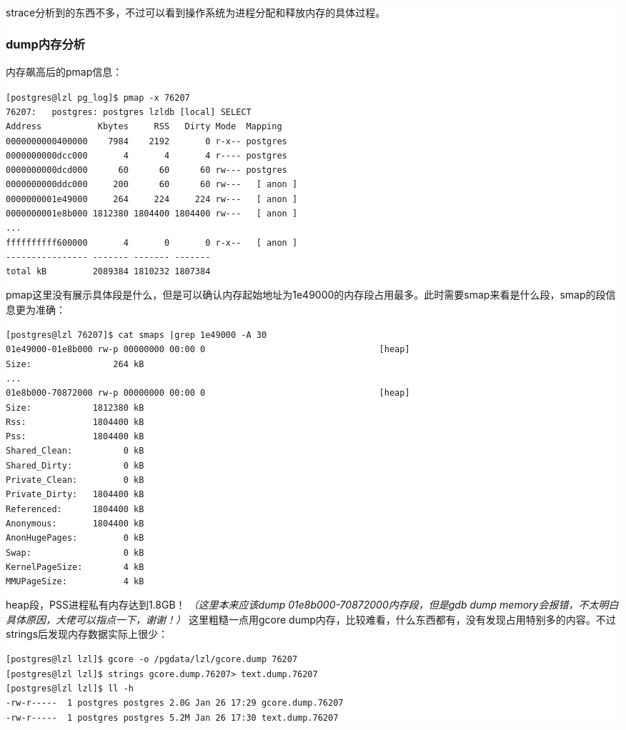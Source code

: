 

strace分析到的东西不多，不过可以看到操作系统为进程分配和释放内存的具体过程。



### dump内存分析

内存飙高后的pmap信息：

```shell
[postgres@lzl pg_log]$ pmap -x 76207
76207:   postgres: postgres lzldb [local] SELECT            
Address           Kbytes     RSS   Dirty Mode  Mapping
0000000000400000    7984    2192       0 r-x-- postgres
0000000000dcc000       4       4       4 r---- postgres
0000000000dcd000      60      60      60 rw--- postgres
0000000000ddc000     200      60      60 rw---   [ anon ]
0000000001e49000     264     224     224 rw---   [ anon ]
0000000001e8b000 1812380 1804400 1804400 rw---   [ anon ]
...
ffffffffff600000       4       0       0 r-x--   [ anon ]
---------------- ------- ------- ------- 
total kB         2089384 1810232 1807384
```

pmap这里没有展示具体段是什么，但是可以确认内存起始地址为1e49000的内存段占用最多。此时需要smap来看是什么段，smap的段信息更为准确：

```shell
[postgres@lzl 76207]$ cat smaps |grep 1e49000 -A 30
01e49000-01e8b000 rw-p 00000000 00:00 0                                  [heap]
Size:                264 kB
...
01e8b000-70872000 rw-p 00000000 00:00 0                                  [heap]
Size:            1812380 kB
Rss:             1804400 kB
Pss:             1804400 kB
Shared_Clean:          0 kB
Shared_Dirty:          0 kB
Private_Clean:         0 kB
Private_Dirty:   1804400 kB
Referenced:      1804400 kB
Anonymous:       1804400 kB
AnonHugePages:         0 kB
Swap:                  0 kB
KernelPageSize:        4 kB
MMUPageSize:           4 kB
```

heap段，PSS进程私有内存达到1.8GB！
*（这里本来应该dump 01e8b000-70872000内存段，但是gdb dump memory会报错，不太明白具体原因，大佬可以指点一下，谢谢！）*
这里粗糙一点用gcore dump内存，比较难看，什么东西都有，没有发现占用特别多的内容。不过strings后发现内存数据实际上很少：

```shell
[postgres@lzl lzl]$ gcore -o /pgdata/lzl/gcore.dump 76207
[postgres@lzl lzl]$ strings gcore.dump.76207> text.dump.76207
[postgres@lzl lzl]$ ll -h
-rw-r-----  1 postgres postgres 2.0G Jan 26 17:29 gcore.dump.76207
-rw-r-----  1 postgres postgres 5.2M Jan 26 17:30 text.dump.76207
```
